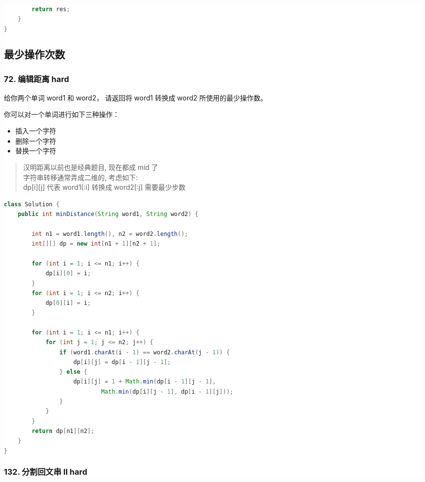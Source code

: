 ```java
        return res;
    }
}
```

## 最少操作次数

### 72. 编辑距离 hard

给你两个单词 word1 和 word2， 请返回将 word1 转换成 word2 所使用的最少操作数。

你可以对一个单词进行如下三种操作：

-   插入一个字符
-   删除一个字符
-   替换一个字符

> 汉明距离以前也是经典题目, 现在都成 mid 了  
> 字符串转移通常弄成二维的, 考虑如下:  
> dp[i][j] 代表 word1[:i] 转换成 word2[:j] 需要最少步数

```java
class Solution {
    public int minDistance(String word1, String word2) {

        int n1 = word1.length(), n2 = word2.length();
        int[][] dp = new int[n1 + 1][n2 + 1];

        for (int i = 1; i <= n1; i++) {
            dp[i][0] = i;
        }
        for (int i = 1; i <= n2; i++) {
            dp[0][i] = i;
        }

        for (int i = 1; i <= n1; i++) {
            for (int j = 1; j <= n2; j++) {
                if (word1.charAt(i - 1) == word2.charAt(j - 1)) {
                    dp[i][j] = dp[i - 1][j - 1];
                } else {
                    dp[i][j] = 1 + Math.min(dp[i - 1][j - 1],
                            Math.min(dp[i][j - 1], dp[i - 1][j]));
                }
            }
        }
        return dp[n1][n2];
    }
}
```

### 132. 分割回文串 II hard
